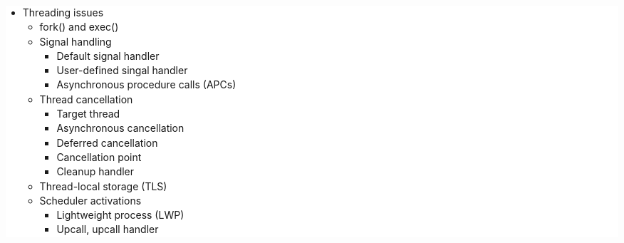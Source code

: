 * Threading issues
	* fork() and exec()
	* Signal handling
		* Default signal handler
		* User-defined singal handler
		* Asynchronous procedure calls (APCs)
	* Thread cancellation
		* Target thread
		* Asynchronous cancellation
		* Deferred cancellation
		* Cancellation point
		* Cleanup handler
	* Thread-local storage (TLS)
	* Scheduler activations
		* Lightweight process (LWP)
		* Upcall, upcall handler
